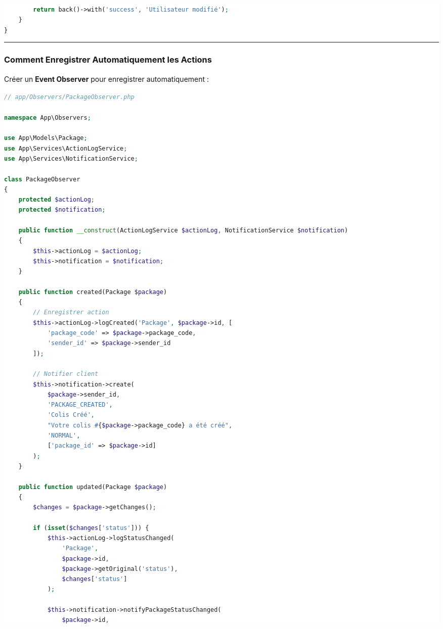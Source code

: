 ```php
        return back()->with('success', 'Utilisateur modifié');
    }
}
```

---

### **Comment Enregistrer Automatiquement les Actions**

Créer un **Event Observer** pour enregistrer automatiquement :

```php
// app/Observers/PackageObserver.php

namespace App\Observers;

use App\Models\Package;
use App\Services\ActionLogService;
use App\Services\NotificationService;

class PackageObserver
{
    protected $actionLog;
    protected $notification;
    
    public function __construct(ActionLogService $actionLog, NotificationService $notification)
    {
        $this->actionLog = $actionLog;
        $this->notification = $notification;
    }
    
    public function created(Package $package)
    {
        // Enregistrer action
        $this->actionLog->logCreated('Package', $package->id, [
            'package_code' => $package->package_code,
            'sender_id' => $package->sender_id
        ]);
        
        // Notifier client
        $this->notification->create(
            $package->sender_id,
            'PACKAGE_CREATED',
            'Colis Créé',
            "Votre colis #{$package->package_code} a été créé",
            'NORMAL',
            ['package_id' => $package->id]
        );
    }
    
    public function updated(Package $package)
    {
        $changes = $package->getChanges();
        
        if (isset($changes['status'])) {
            $this->actionLog->logStatusChanged(
                'Package',
                $package->id,
                $package->getOriginal('status'),
                $changes['status']
            );
            
            $this->notification->notifyPackageStatusChanged(
                $package->id,
```